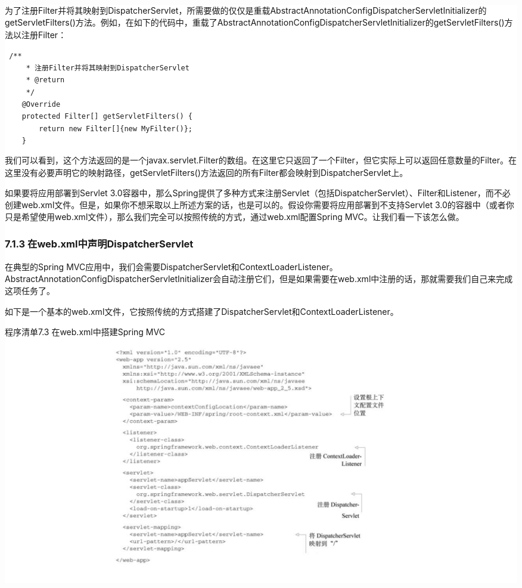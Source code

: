 为了注册Filter并将其映射到DispatcherServlet，所需要做的仅仅是重载AbstractAnnotationConfigDispatcherServletInitializer的getServletFilters()方法。例如，在如下的代码中，重载了AbstractAnnotationConfigDispatcherServletInitializer的getServletFilters()方法以注册Filter：

```
 /**
     * 注册Filter并将其映射到DispatcherServlet
     * @return
     */
    @Override
    protected Filter[] getServletFilters() {
        return new Filter[]{new MyFilter()};
    }
```

我们可以看到，这个方法返回的是一个javax.servlet.Filter的数组。在这里它只返回了一个Filter，但它实际上可以返回任意数量的Filter。在这里没有必要声明它的映射路径，getServletFilters()方法返回的所有Filter都会映射到DispatcherServlet上。

如果要将应用部署到Servlet 3.0容器中，那么Spring提供了多种方式来注册Servlet（包括DispatcherServlet）、Filter和Listener，而不必创建web.xml文件。但是，如果你不想采取以上所述方案的话，也是可以的。假设你需要将应用部署到不支持Servlet 3.0的容器中（或者你只是希望使用web.xml文件），那么我们完全可以按照传统的方式，通过web.xml配置Spring MVC。让我们看一下该怎么做。

### 7.1.3 在web.xml中声明DispatcherServlet
在典型的Spring MVC应用中，我们会需要DispatcherServlet和ContextLoaderListener。AbstractAnnotationConfigDispatcherServletInitializer会自动注册它们，但是如果需要在web.xml中注册的话，那就需要我们自己来完成这项任务了。

如下是一个基本的web.xml文件，它按照传统的方式搭建了DispatcherServlet和ContextLoaderListener。

程序清单7.3 在web.xml中搭建Spring MVC

<div align="center"> <img src="pics/7.3.png" width="500" style="zoom:100%"/> </div><br>
